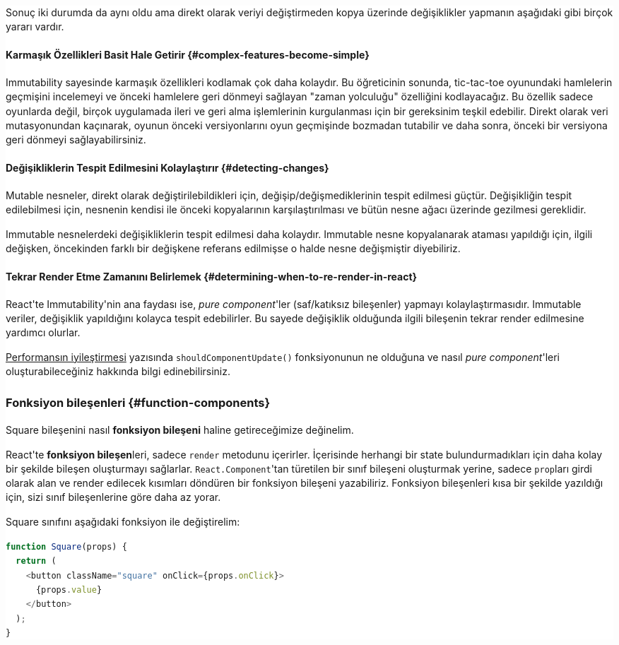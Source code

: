 Sonuç iki durumda da aynı oldu ama direkt olarak veriyi değiştirmeden kopya üzerinde değişiklikler yapmanın aşağıdaki gibi birçok yararı vardır. 

#### Karmaşık Özellikleri Basit Hale Getirir {#complex-features-become-simple}

Immutability sayesinde karmaşık özellikleri kodlamak çok daha kolaydır. Bu öğreticinin sonunda, tic-tac-toe oyunundaki hamlelerin geçmişini incelemeyi ve önceki hamlelere geri dönmeyi sağlayan "zaman yolculuğu" özelliğini kodlayacağız.  Bu özellik sadece oyunlarda değil, birçok uygulamada ileri ve geri alma işlemlerinin kurgulanması için bir gereksinim teşkil edebilir. Direkt olarak veri mutasyonundan kaçınarak, oyunun önceki versiyonlarını oyun geçmişinde bozmadan tutabilir ve daha sonra, önceki bir versiyona geri dönmeyi sağlayabilirsiniz.

#### Değişikliklerin Tespit Edilmesini Kolaylaştırır {#detecting-changes}

Mutable nesneler, direkt olarak değiştirilebildikleri için, değişip/değişmediklerinin tespit edilmesi güçtür. Değişikliğin tespit edilebilmesi için, nesnenin kendisi ile önceki kopyalarının karşılaştırılması ve bütün nesne ağacı üzerinde gezilmesi gereklidir.

Immutable nesnelerdeki değişikliklerin tespit edilmesi daha kolaydır. Immutable nesne kopyalanarak ataması yapıldığı için, ilgili değişken, öncekinden farklı bir değişkene referans edilmişse o halde nesne değişmiştir diyebiliriz.

#### Tekrar Render Etme Zamanını Belirlemek {#determining-when-to-re-render-in-react}

React'te Immutability'nin ana faydası ise, _pure component_'ler (saf/katıksız bileşenler) yapmayı kolaylaştırmasıdır. Immutable veriler, değişiklik yapıldığını kolayca tespit edebilirler. Bu sayede değişiklik olduğunda ilgili bileşenin tekrar render edilmesine yardımcı olurlar.

[Performansın iyileştirmesi](/docs/optimizing-performance.html#examples) yazısında  `shouldComponentUpdate()` fonksiyonunun ne olduğuna ve nasıl *pure component*'leri oluşturabileceğiniz hakkında bilgi edinebilirsiniz.

### Fonksiyon bileşenleri {#function-components}

Square bileşenini nasıl **fonksiyon bileşeni** haline getireceğimize değinelim.

React'te **fonksiyon bileşen**leri, sadece `render` metodunu içerirler. İçerisinde herhangi bir state bulundurmadıkları için daha kolay bir şekilde bileşen oluşturmayı sağlarlar. `React.Component`'tan türetilen bir sınıf bileşeni oluşturmak yerine, sadece `prop`ları girdi olarak alan ve render edilecek kısımları döndüren bir fonksiyon bileşeni yazabiliriz. Fonksiyon bileşenleri kısa bir şekilde yazıldığı için, sizi sınıf bileşenlerine göre daha az yorar.

Square sınıfını aşağıdaki fonksiyon ile değiştirelim: 

```javascript
function Square(props) {
  return (
    <button className="square" onClick={props.onClick}>
      {props.value}
    </button>
  );
}
```
